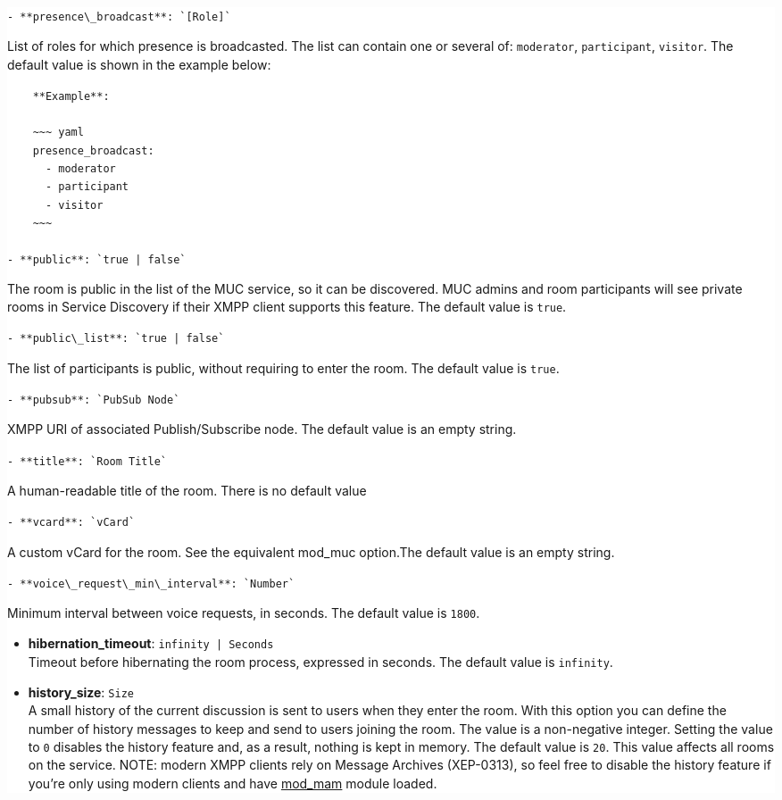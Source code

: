     - **presence\_broadcast**: `[Role]`  
   List of roles for which presence
    is broadcasted. The list can contain one or several of: `moderator`,
    `participant`, `visitor`. The default value is shown in the example
    below:

        **Example**:

        ~~~ yaml
        presence_broadcast:
          - moderator
          - participant
          - visitor
        ~~~

    - **public**: `true | false`  
   The room is public in the list of the MUC
    service, so it can be discovered. MUC admins and room participants
    will see private rooms in Service Discovery if their XMPP client
    supports this feature. The default value is `true`.

    - **public\_list**: `true | false`  
   The list of participants is public,
    without requiring to enter the room. The default value is `true`.

    - **pubsub**: `PubSub Node`  
   XMPP URI of associated Publish/Subscribe
    node. The default value is an empty string.

    - **title**: `Room Title`  
   A human-readable title of the room. There is
    no default value

    - **vcard**: `vCard`  
   A custom vCard for the room. See the equivalent
    mod\_muc option.The default value is an empty string.

    - **voice\_request\_min\_interval**: `Number`  
   Minimum interval between
    voice requests, in seconds. The default value is `1800`.

- **hibernation\_timeout**: `infinity | Seconds`  
Timeout before hibernating the room process, expressed in seconds. The
default value is `infinity`.

- **history\_size**: `Size`  
A small history of the current discussion is sent to users when they
enter the room. With this option you can define the number of history
messages to keep and send to users joining the room. The value is a
non-negative integer. Setting the value to `0` disables the history
feature and, as a result, nothing is kept in memory. The default value
is `20`. This value affects all rooms on the service. NOTE: modern XMPP
clients rely on Message Archives (XEP-0313), so feel free to disable the
history feature if you’re only using modern clients and have [mod_mam](#mod_mam)
module loaded.
